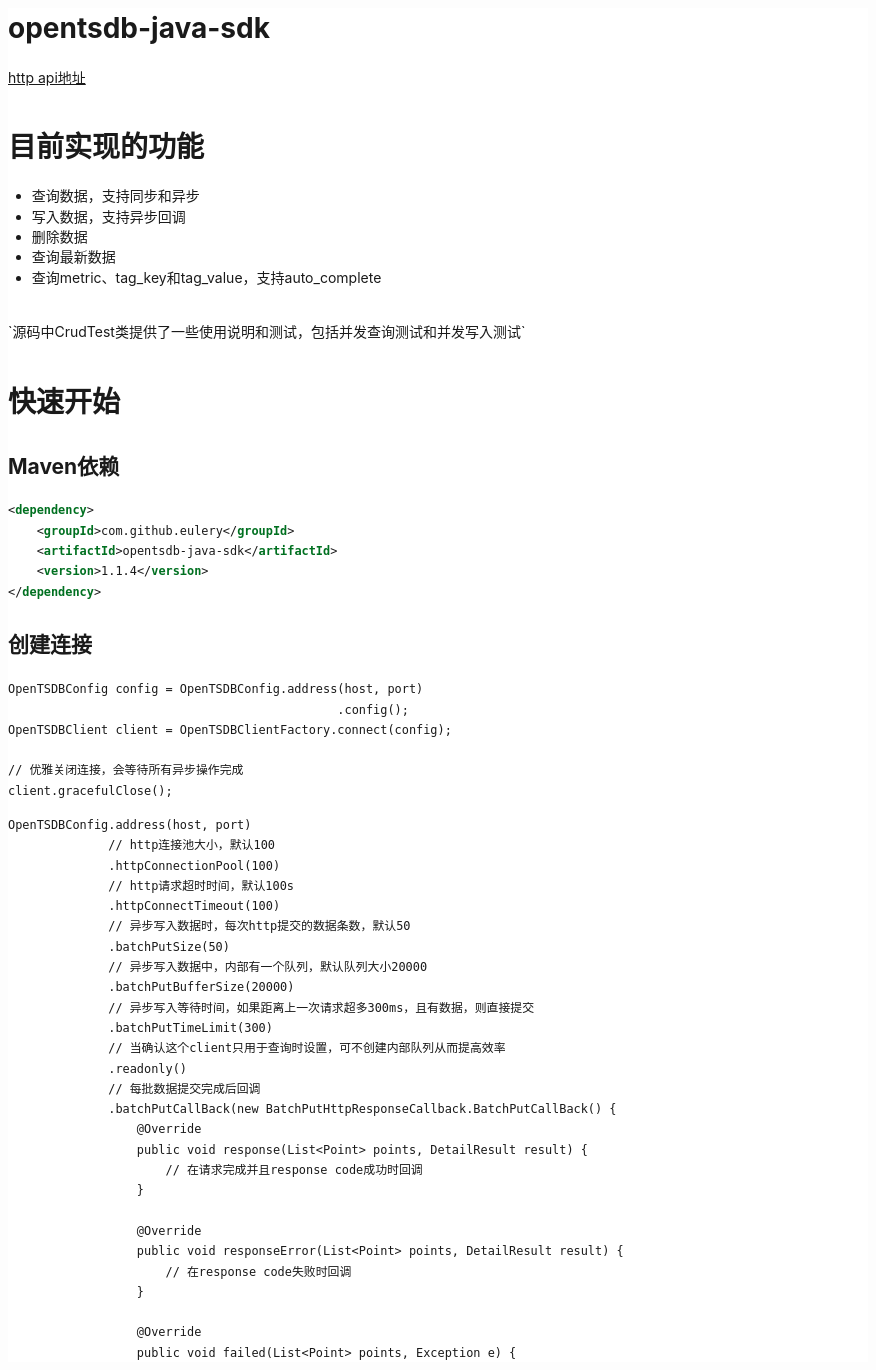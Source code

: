 # opentsdb-java-sdk
[http api地址](http://opentsdb.net/docs/build/html/api_http/index.html#api-endpoints)

# 目前实现的功能
* 查询数据，支持同步和异步
* 写入数据，支持异步回调
* 删除数据
* 查询最新数据
* 查询metric、tag_key和tag_value，支持auto_complete
<br>
`源码中CrudTest类提供了一些使用说明和测试，包括并发查询测试和并发写入测试`

# 快速开始
## Maven依赖
```xml
<dependency>
    <groupId>com.github.eulery</groupId>
    <artifactId>opentsdb-java-sdk</artifactId>
    <version>1.1.4</version>
</dependency>
```
## 创建连接
```java-config
OpenTSDBConfig config = OpenTSDBConfig.address(host, port)
                                              .config();
OpenTSDBClient client = OpenTSDBClientFactory.connect(config);

// 优雅关闭连接，会等待所有异步操作完成
client.gracefulClose();
```
```java-connect
OpenTSDBConfig.address(host, port)
              // http连接池大小，默认100
              .httpConnectionPool(100)
              // http请求超时时间，默认100s
              .httpConnectTimeout(100)
              // 异步写入数据时，每次http提交的数据条数，默认50
              .batchPutSize(50)
              // 异步写入数据中，内部有一个队列，默认队列大小20000
              .batchPutBufferSize(20000)
              // 异步写入等待时间，如果距离上一次请求超多300ms，且有数据，则直接提交
              .batchPutTimeLimit(300)
              // 当确认这个client只用于查询时设置，可不创建内部队列从而提高效率
              .readonly()
              // 每批数据提交完成后回调
              .batchPutCallBack(new BatchPutHttpResponseCallback.BatchPutCallBack() {
                  @Override
                  public void response(List<Point> points, DetailResult result) {
                      // 在请求完成并且response code成功时回调
                  }

                  @Override
                  public void responseError(List<Point> points, DetailResult result) {
                      // 在response code失败时回调
                  }

                  @Override
                  public void failed(List<Point> points, Exception e) {
```